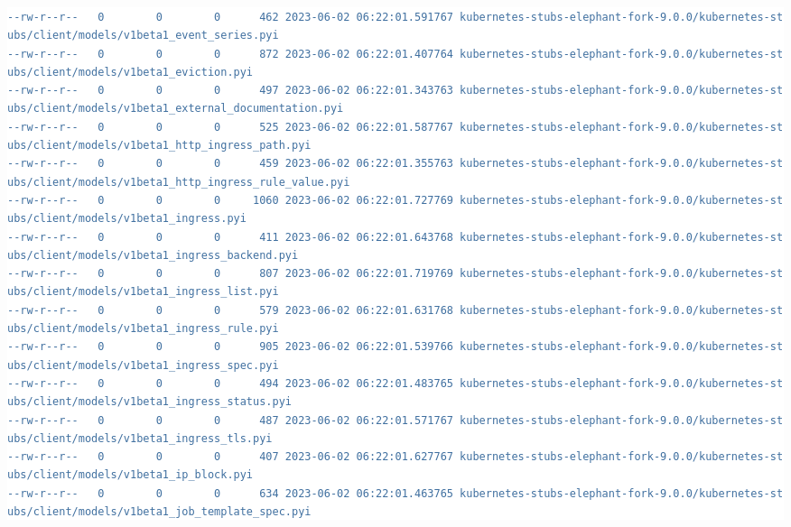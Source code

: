 ```diff
--rw-r--r--   0        0        0      462 2023-06-02 06:22:01.591767 kubernetes-stubs-elephant-fork-9.0.0/kubernetes-stubs/client/models/v1beta1_event_series.pyi
--rw-r--r--   0        0        0      872 2023-06-02 06:22:01.407764 kubernetes-stubs-elephant-fork-9.0.0/kubernetes-stubs/client/models/v1beta1_eviction.pyi
--rw-r--r--   0        0        0      497 2023-06-02 06:22:01.343763 kubernetes-stubs-elephant-fork-9.0.0/kubernetes-stubs/client/models/v1beta1_external_documentation.pyi
--rw-r--r--   0        0        0      525 2023-06-02 06:22:01.587767 kubernetes-stubs-elephant-fork-9.0.0/kubernetes-stubs/client/models/v1beta1_http_ingress_path.pyi
--rw-r--r--   0        0        0      459 2023-06-02 06:22:01.355763 kubernetes-stubs-elephant-fork-9.0.0/kubernetes-stubs/client/models/v1beta1_http_ingress_rule_value.pyi
--rw-r--r--   0        0        0     1060 2023-06-02 06:22:01.727769 kubernetes-stubs-elephant-fork-9.0.0/kubernetes-stubs/client/models/v1beta1_ingress.pyi
--rw-r--r--   0        0        0      411 2023-06-02 06:22:01.643768 kubernetes-stubs-elephant-fork-9.0.0/kubernetes-stubs/client/models/v1beta1_ingress_backend.pyi
--rw-r--r--   0        0        0      807 2023-06-02 06:22:01.719769 kubernetes-stubs-elephant-fork-9.0.0/kubernetes-stubs/client/models/v1beta1_ingress_list.pyi
--rw-r--r--   0        0        0      579 2023-06-02 06:22:01.631768 kubernetes-stubs-elephant-fork-9.0.0/kubernetes-stubs/client/models/v1beta1_ingress_rule.pyi
--rw-r--r--   0        0        0      905 2023-06-02 06:22:01.539766 kubernetes-stubs-elephant-fork-9.0.0/kubernetes-stubs/client/models/v1beta1_ingress_spec.pyi
--rw-r--r--   0        0        0      494 2023-06-02 06:22:01.483765 kubernetes-stubs-elephant-fork-9.0.0/kubernetes-stubs/client/models/v1beta1_ingress_status.pyi
--rw-r--r--   0        0        0      487 2023-06-02 06:22:01.571767 kubernetes-stubs-elephant-fork-9.0.0/kubernetes-stubs/client/models/v1beta1_ingress_tls.pyi
--rw-r--r--   0        0        0      407 2023-06-02 06:22:01.627767 kubernetes-stubs-elephant-fork-9.0.0/kubernetes-stubs/client/models/v1beta1_ip_block.pyi
--rw-r--r--   0        0        0      634 2023-06-02 06:22:01.463765 kubernetes-stubs-elephant-fork-9.0.0/kubernetes-stubs/client/models/v1beta1_job_template_spec.pyi
